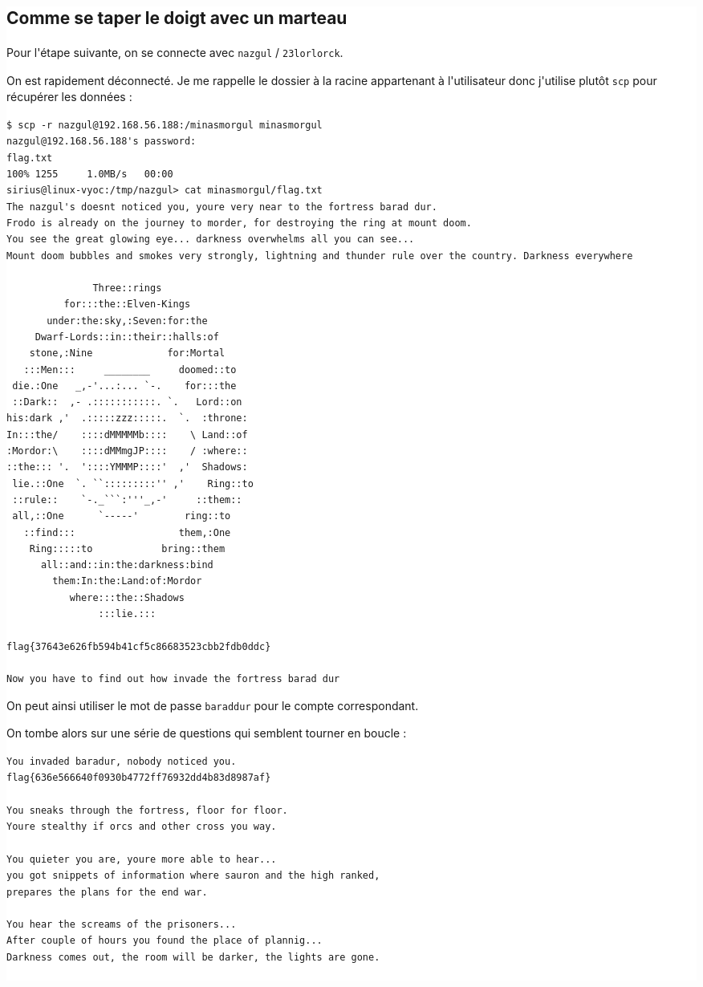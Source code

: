 ## Comme se taper le doigt avec un marteau

Pour l'étape suivante, on se connecte avec `nazgul` / `23lorlorck`.

On est rapidement déconnecté. Je me rappelle le dossier à la racine appartenant à l'utilisateur donc j'utilise plutôt `scp` pour récupérer les données :

```console
$ scp -r nazgul@192.168.56.188:/minasmorgul minasmorgul
nazgul@192.168.56.188's password: 
flag.txt                                                                                                                                                                         100% 1255     1.0MB/s   00:00    
sirius@linux-vyoc:/tmp/nazgul> cat minasmorgul/flag.txt 
The nazgul's doesnt noticed you, youre very near to the fortress barad dur.
Frodo is already on the journey to morder, for destroying the ring at mount doom.
You see the great glowing eye... darkness overwhelms all you can see...
Mount doom bubbles and smokes very strongly, lightning and thunder rule over the country. Darkness everywhere

               Three::rings
          for:::the::Elven-Kings
       under:the:sky,:Seven:for:the
     Dwarf-Lords::in::their::halls:of
    stone,:Nine             for:Mortal
   :::Men:::     ________     doomed::to
 die.:One   _,-'...:... `-.    for:::the
 ::Dark::  ,- .:::::::::::. `.   Lord::on
his:dark ,'  .:::::zzz:::::.  `.  :throne:
In:::the/    ::::dMMMMMb::::    \ Land::of
:Mordor:\    ::::dMMmgJP::::    / :where::
::the::: '.  '::::YMMMP::::'  ,'  Shadows:
 lie.::One  `. ``:::::::::'' ,'    Ring::to
 ::rule::    `-._```:'''_,-'     ::them::
 all,::One      `-----'        ring::to
   ::find:::                  them,:One
    Ring:::::to            bring::them
      all::and::in:the:darkness:bind
        them:In:the:Land:of:Mordor
           where:::the::Shadows
                :::lie.:::

flag{37643e626fb594b41cf5c86683523cbb2fdb0ddc}

Now you have to find out how invade the fortress barad dur
```

On peut ainsi utiliser le mot de passe `baraddur` pour le compte correspondant.

On tombe alors sur une série de questions qui semblent tourner en boucle :

```
You invaded baradur, nobody noticed you.
flag{636e566640f0930b4772ff76932dd4b83d8987af}
 
You sneaks through the fortress, floor for floor.
Youre stealthy if orcs and other cross you way.
 
You quieter you are, youre more able to hear...
you got snippets of information where sauron and the high ranked,
prepares the plans for the end war.
 
You hear the screams of the prisoners...
After couple of hours you found the place of plannig...
Darkness comes out, the room will be darker, the lights are gone.
 
```